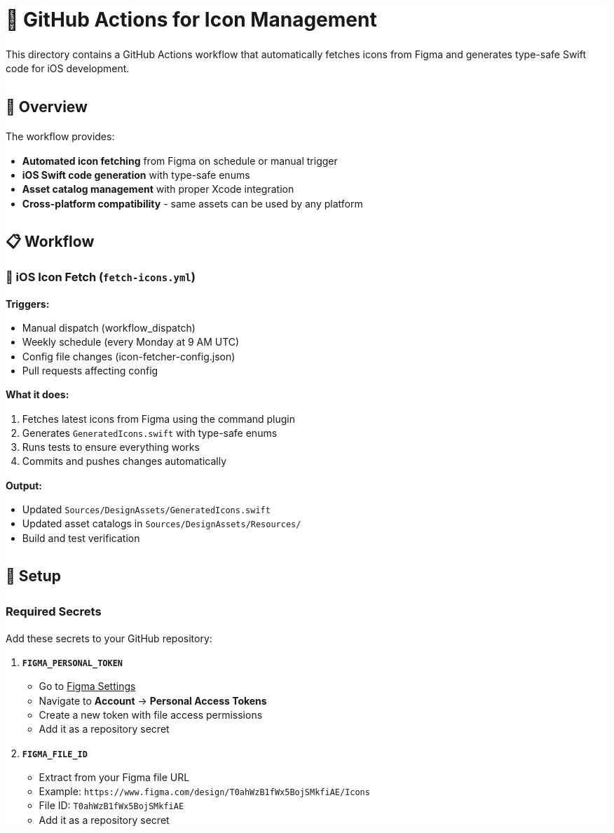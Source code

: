 # 🤖 GitHub Actions for Icon Management

This directory contains a GitHub Actions workflow that automatically fetches icons from Figma and generates type-safe Swift code for iOS development.

## 🎯 Overview

The workflow provides:
- **Automated icon fetching** from Figma on schedule or manual trigger
- **iOS Swift code generation** with type-safe enums
- **Asset catalog management** with proper Xcode integration
- **Cross-platform compatibility** - same assets can be used by any platform

## 📋 Workflow

### 🍎 iOS Icon Fetch (`fetch-icons.yml`)

**Triggers:**
- Manual dispatch (workflow_dispatch)
- Weekly schedule (every Monday at 9 AM UTC)
- Config file changes (icon-fetcher-config.json)
- Pull requests affecting config

**What it does:**
1. Fetches latest icons from Figma using the command plugin
2. Generates `GeneratedIcons.swift` with type-safe enums
3. Runs tests to ensure everything works
4. Commits and pushes changes automatically

**Output:**
- Updated `Sources/DesignAssets/GeneratedIcons.swift`
- Updated asset catalogs in `Sources/DesignAssets/Resources/`
- Build and test verification

## 🔧 Setup

### Required Secrets

Add these secrets to your GitHub repository:

1. **`FIGMA_PERSONAL_TOKEN`**
   - Go to [Figma Settings](https://www.figma.com/settings)
   - Navigate to **Account** → **Personal Access Tokens**
   - Create a new token with file access permissions
   - Add it as a repository secret

2. **`FIGMA_FILE_ID`**
   - Extract from your Figma file URL
   - Example: `https://www.figma.com/design/T0ahWzB1fWx5BojSMkfiAE/Icons`
   - File ID: `T0ahWzB1fWx5BojSMkfiAE`
   - Add it as a repository secret
